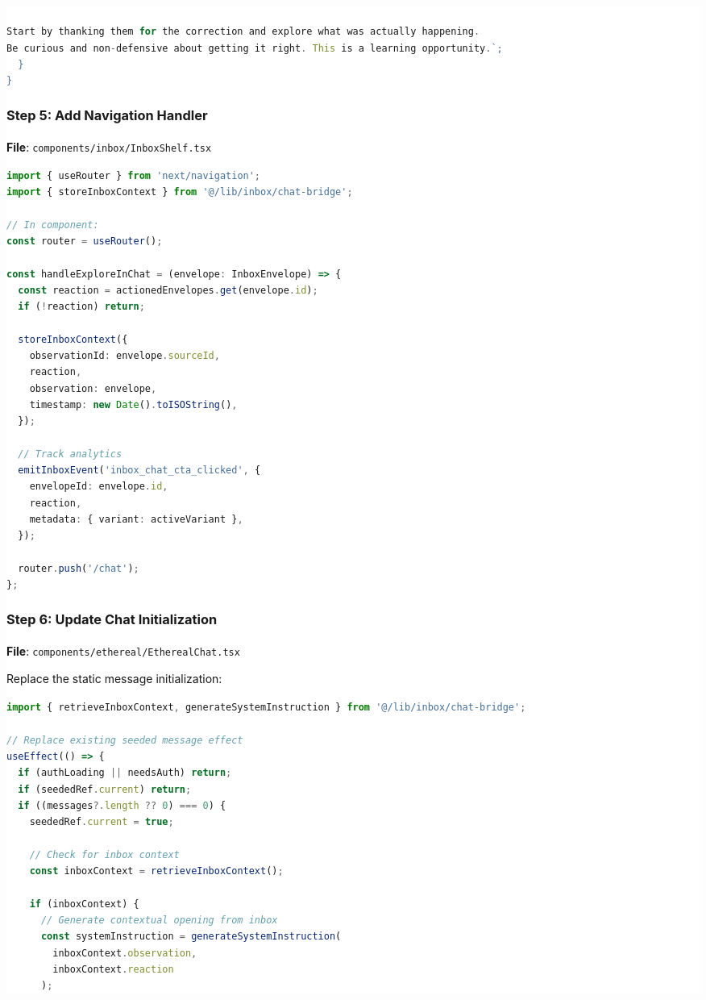 ```typescript

Start by thanking them for the correction and explore what was actually happening. 
Be curious and non-defensive about getting it right. This is a learning opportunity.`;
  }
}
```

### Step 5: Add Navigation Handler

**File**: `components/inbox/InboxShelf.tsx`

```typescript
import { useRouter } from 'next/navigation';
import { storeInboxContext } from '@/lib/inbox/chat-bridge';

// In component:
const router = useRouter();

const handleExploreInChat = (envelope: InboxEnvelope) => {
  const reaction = actionedEnvelopes.get(envelope.id);
  if (!reaction) return;

  storeInboxContext({
    observationId: envelope.sourceId,
    reaction,
    observation: envelope,
    timestamp: new Date().toISOString(),
  });

  // Track analytics
  emitInboxEvent('inbox_chat_cta_clicked', {
    envelopeId: envelope.id,
    reaction,
    metadata: { variant: activeVariant },
  });

  router.push('/chat');
};
```

### Step 6: Update Chat Initialization

**File**: `components/ethereal/EtherealChat.tsx`

Replace the static message initialization:

```typescript
import { retrieveInboxContext, generateSystemInstruction } from '@/lib/inbox/chat-bridge';

// Replace existing seeded message effect
useEffect(() => {
  if (authLoading || needsAuth) return;
  if (seededRef.current) return;
  if ((messages?.length ?? 0) === 0) {
    seededRef.current = true;

    // Check for inbox context
    const inboxContext = retrieveInboxContext();

    if (inboxContext) {
      // Generate contextual opening from inbox
      const systemInstruction = generateSystemInstruction(
        inboxContext.observation,
        inboxContext.reaction
      );
```